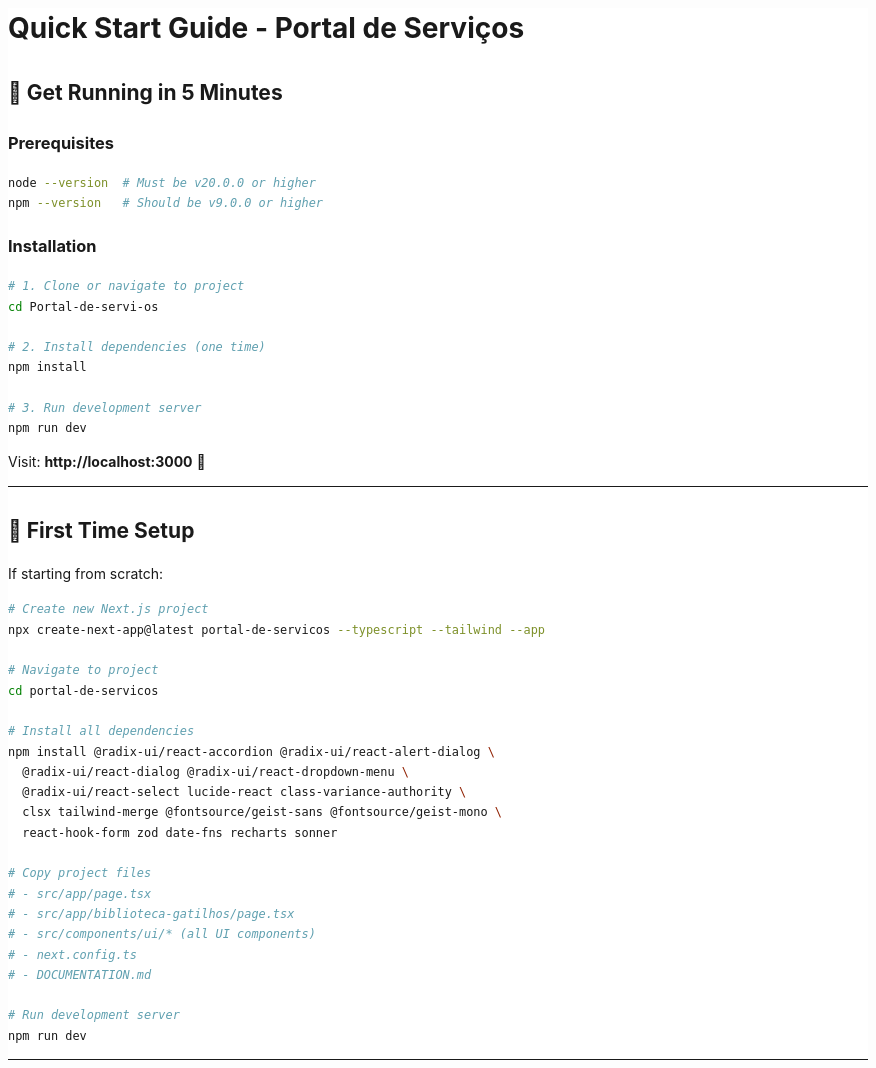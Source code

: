 # Quick Start Guide - Portal de Serviços

## 🚀 Get Running in 5 Minutes

### Prerequisites
```bash
node --version  # Must be v20.0.0 or higher
npm --version   # Should be v9.0.0 or higher
```

### Installation

```bash
# 1. Clone or navigate to project
cd Portal-de-servi-os

# 2. Install dependencies (one time)
npm install

# 3. Run development server
npm run dev
```

Visit: **http://localhost:3000** 🎉

---

## 📖 First Time Setup

If starting from scratch:

```bash
# Create new Next.js project
npx create-next-app@latest portal-de-servicos --typescript --tailwind --app

# Navigate to project
cd portal-de-servicos

# Install all dependencies
npm install @radix-ui/react-accordion @radix-ui/react-alert-dialog \
  @radix-ui/react-dialog @radix-ui/react-dropdown-menu \
  @radix-ui/react-select lucide-react class-variance-authority \
  clsx tailwind-merge @fontsource/geist-sans @fontsource/geist-mono \
  react-hook-form zod date-fns recharts sonner

# Copy project files
# - src/app/page.tsx
# - src/app/biblioteca-gatilhos/page.tsx
# - src/components/ui/* (all UI components)
# - next.config.ts
# - DOCUMENTATION.md

# Run development server
npm run dev
```

---